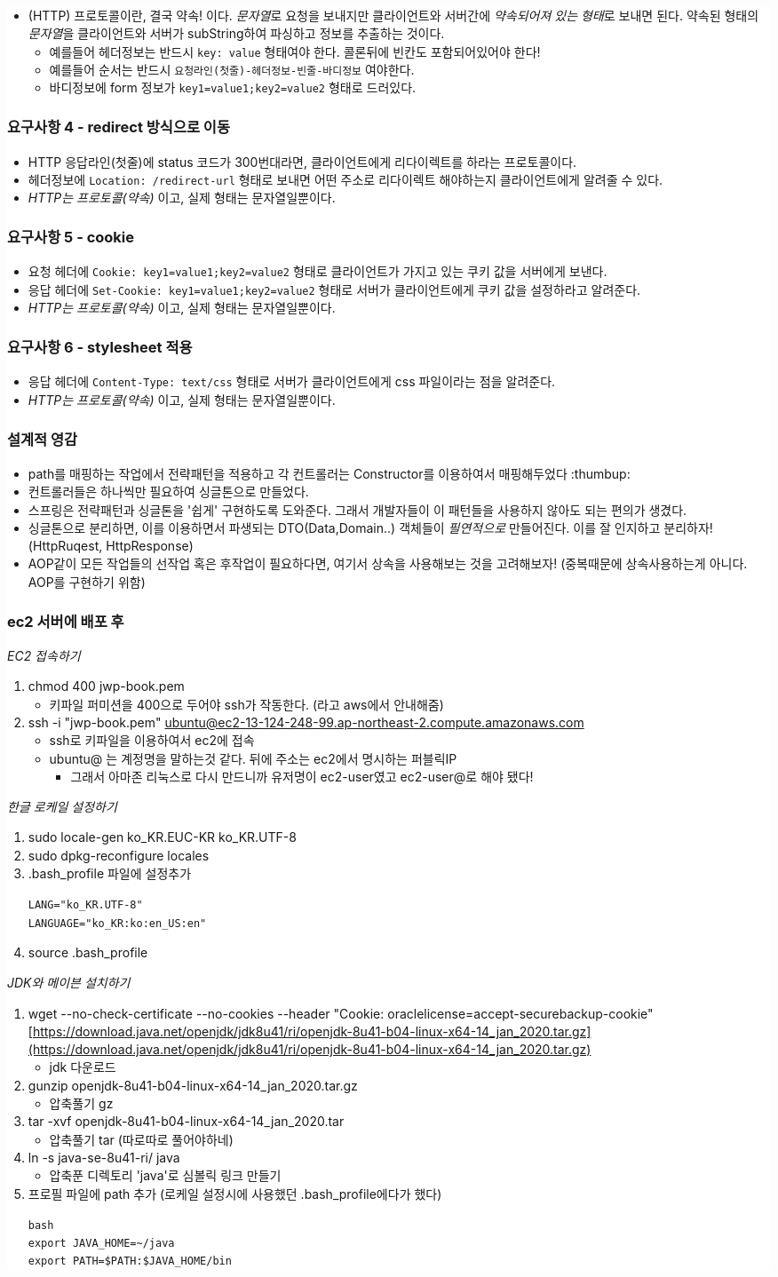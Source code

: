 - (HTTP) 프로토콜이란, 결국 약속! 이다. *문자열*로 요청을 보내지만 클라이언트와 서버간에 *약속되어져 있는 형태*로 보내면 된다. 약속된 형태의 *문자열*을 클라이언트와 서버가 subString하여 파싱하고 정보를 추출하는 것이다.
    - 예를들어 헤더정보는 반드시 `key: value` 형태여야 한다. 콜론뒤에 빈칸도 포함되어있어야 한다!
    - 예를들어 순서는 반드시 `요청라인(첫줄)-헤더정보-빈줄-바디정보` 여야한다. 
    - 바디정보에 form 정보가 `key1=value1;key2=value2` 형태로 드러있다.

### 요구사항 4 - redirect 방식으로 이동
* HTTP 응답라인(첫줄)에 status 코드가 300번대라면, 클라이언트에게 리다이렉트를 하라는 프로토콜이다.
* 헤더정보에 `Location: /redirect-url` 형태로 보내면 어떤 주소로 리다이렉트 해야하는지 클라이언트에게 알려줄 수 있다.
* *HTTP는 프로토콜(약속)* 이고, 실제 형태는 문자열일뿐이다.

### 요구사항 5 - cookie
* 요청 헤더에 `Cookie: key1=value1;key2=value2` 형태로 클라이언트가 가지고 있는 쿠키 값을 서버에게 보낸다.
* 응답 헤더에 `Set-Cookie: key1=value1;key2=value2` 형태로 서버가 클라이언트에게 쿠키 값을 설정하라고 알려준다.
* *HTTP는 프로토콜(약속)* 이고, 실제 형태는 문자열일뿐이다.

### 요구사항 6 - stylesheet 적용
* 응답 헤더에 `Content-Type: text/css` 형태로 서버가 클라이언트에게 css 파일이라는 점을 알려준다.
* *HTTP는 프로토콜(약속)* 이고, 실제 형태는 문자열일뿐이다.

### 설계적 영감
- path를 매핑하는 작업에서 전략패턴을 적용하고 각 컨트롤러는 Constructor를 이용하여서 매핑해두었다 :thumbup:
- 컨트롤러들은 하나씩만 필요하여 싱글톤으로 만들었다.
- 스프링은 전략패턴과 싱글톤을 '쉽게' 구현하도록 도와준다. 그래서 개발자들이 이 패턴들을 사용하지 않아도 되는 편의가 생겼다.
- 싱글톤으로 분리하면, 이를 이용하면서 파생되는 DTO(Data,Domain..) 객체들이 *필연적으로* 만들어진다. 이를 잘 인지하고 분리하자! (HttpRuqest, HttpResponse)
- AOP같이 모든 작업들의 선작업 혹은 후작업이 필요하다면, 여기서 상속을 사용해보는 것을 고려해보자! (중복때문에 상속사용하는게 아니다. AOP를 구현하기 위함)

### ec2 서버에 배포 후
*EC2 접속하기*
1. chmod 400 jwp-book.pem
    - 키파일 퍼미션을 400으로 두어야 ssh가 작동한다. (라고 aws에서 안내해줌)
2. ssh -i "jwp-book.pem" [ubuntu@ec2-13-124-248-99.ap-northeast-2.compute.amazonaws.com](mailto:ubuntu@ec2-13-124-248-99.ap-northeast-2.compute.amazonaws.com)
    - ssh로 키파일을 이용하여서 ec2에 접속
    - ubuntu@ 는 계정명을 말하는것 같다. 뒤에 주소는 ec2에서 명시하는 퍼블릭IP
        - 그래서 아마존 리눅스로 다시 만드니까 유저명이 ec2-user였고 ec2-user@로 해야 됐다!

*한글 로케일 설정하기*
1. sudo locale-gen ko_KR.EUC-KR ko_KR.UTF-8
2. sudo dpkg-reconfigure locales
3. .bash_profile 파일에 설정추가
   ```
   LANG="ko_KR.UTF-8"
   LANGUAGE="ko_KR:ko:en_US:en" 
   ```
4. source .bash_profile

*JDK와 메이븐 설치하기*
1. wget --no-check-certificate --no-cookies --header "Cookie: oraclelicense=accept-securebackup-cookie" [https://download.java.net/openjdk/jdk8u41/ri/openjdk-8u41-b04-linux-x64-14_jan_2020.tar.gz](https://download.java.net/openjdk/jdk8u41/ri/openjdk-8u41-b04-linux-x64-14_jan_2020.tar.gz)
    - jdk 다운로드
2. gunzip openjdk-8u41-b04-linux-x64-14_jan_2020.tar.gz
    - 압축풀기 gz
3. tar -xvf openjdk-8u41-b04-linux-x64-14_jan_2020.tar
    - 압축풀기 tar (따로따로 풀어야하네)
4. ln -s java-se-8u41-ri/ java
    - 압축푼 디렉토리 'java'로 심볼릭 링크 만들기
5. 프로필 파일에 path 추가 (로케일 설정시에 사용했던 .bash_profile에다가 했다)
   ```
   bash
   export JAVA_HOME=~/java
   export PATH=$PATH:$JAVA_HOME/bin
   ```